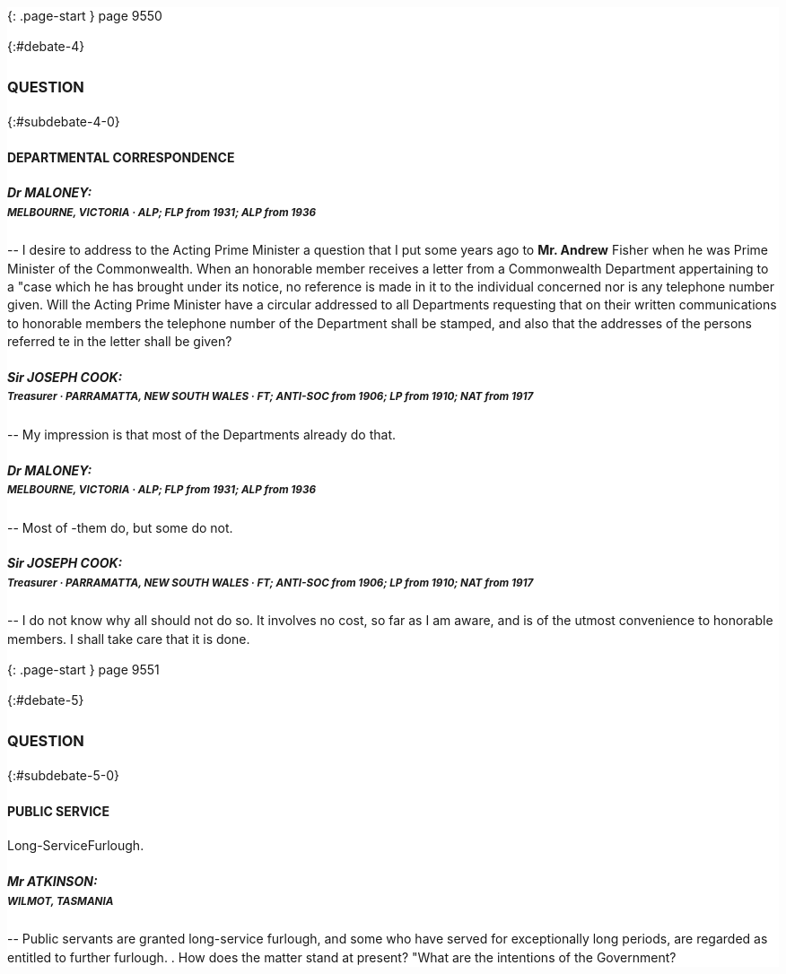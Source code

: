 {: .page-start }
page 9550

{:#debate-4}
### QUESTION

{:#subdebate-4-0}
#### DEPARTMENTAL CORRESPONDENCE

##### Dr MALONEY:<br><small class="text-muted">MELBOURNE, VICTORIA &middot; ALP; FLP from 1931; ALP from 1936</small>

-- I desire to address to the Acting Prime Minister a question that I put some years ago to  **Mr. Andrew**  Fisher when he was Prime Minister of the Commonwealth. When an honorable member receives a letter from a Commonwealth Department appertaining to a "case which he has brought under its notice, no reference is made in it to the individual concerned nor is any telephone number given. Will the Acting Prime Minister have a circular addressed to all Departments requesting that on their written communications to honorable members the telephone number of the Department shall be stamped, and also that the addresses of the persons referred te in the letter shall be given? 

##### Sir JOSEPH COOK:<br><small class="text-muted">Treasurer &middot; PARRAMATTA, NEW SOUTH WALES &middot; FT; ANTI-SOC from 1906; LP from 1910; NAT from 1917</small>

-- My impression is that most of the Departments already do that. 

##### Dr MALONEY:<br><small class="text-muted">MELBOURNE, VICTORIA &middot; ALP; FLP from 1931; ALP from 1936</small>

-- Most of -them do, but some do not. 

##### Sir JOSEPH COOK:<br><small class="text-muted">Treasurer &middot; PARRAMATTA, NEW SOUTH WALES &middot; FT; ANTI-SOC from 1906; LP from 1910; NAT from 1917</small>

-- I do not know why all should not do so. It involves no cost, so far as I am aware, and is of the utmost convenience to honorable members. I shall take care that it is done. 

{: .page-start }
page 9551

{:#debate-5}
### QUESTION

{:#subdebate-5-0}
#### PUBLIC SERVICE

Long-ServiceFurlough. 

##### Mr ATKINSON:<br><small class="text-muted">WILMOT, TASMANIA</small>

-- Public servants are granted long-service furlough, and some who have served for exceptionally long periods, are regarded as entitled to further furlough. . How does the matter stand at present? "What are the intentions of the Government? 
